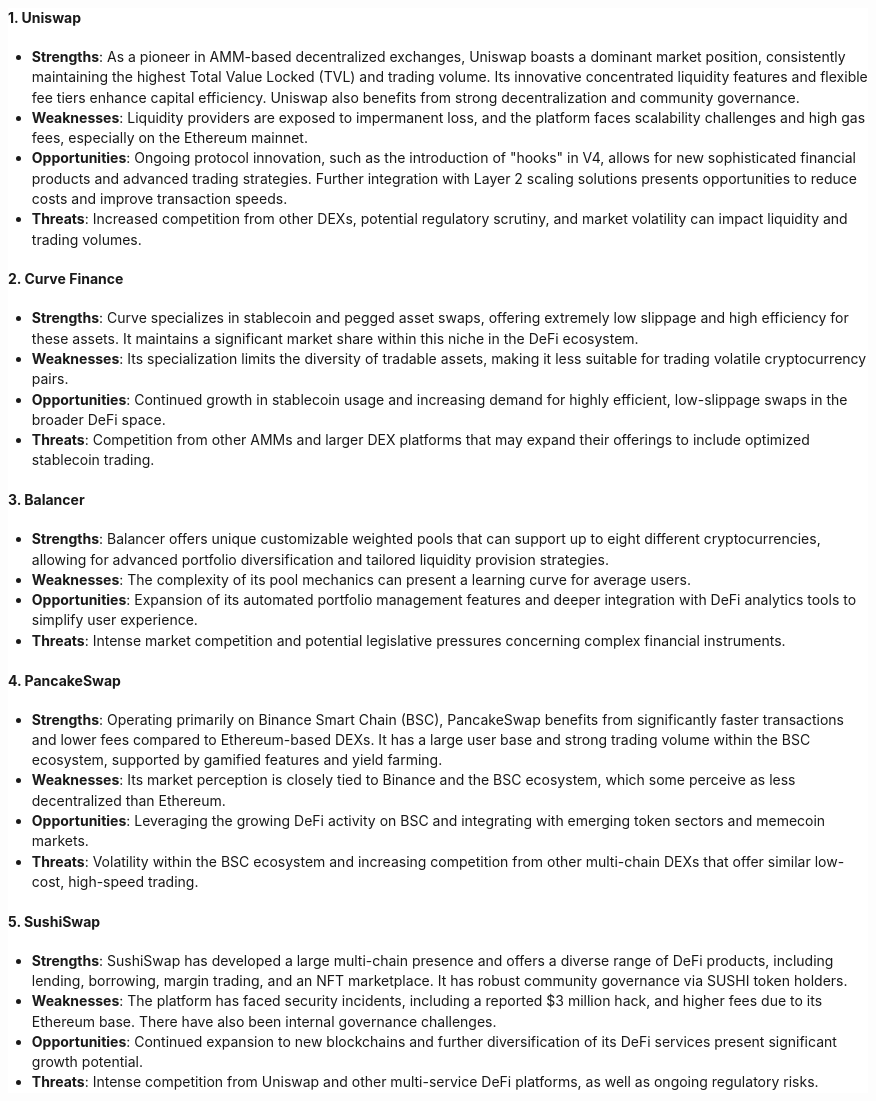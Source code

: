#### 1. Uniswap
*   **Strengths**: As a pioneer in AMM-based decentralized exchanges, Uniswap boasts a dominant market position, consistently maintaining the highest Total Value Locked (TVL) and trading volume. Its innovative concentrated liquidity features and flexible fee tiers enhance capital efficiency. Uniswap also benefits from strong decentralization and community governance.
*   **Weaknesses**: Liquidity providers are exposed to impermanent loss, and the platform faces scalability challenges and high gas fees, especially on the Ethereum mainnet.
*   **Opportunities**: Ongoing protocol innovation, such as the introduction of "hooks" in V4, allows for new sophisticated financial products and advanced trading strategies. Further integration with Layer 2 scaling solutions presents opportunities to reduce costs and improve transaction speeds.
*   **Threats**: Increased competition from other DEXs, potential regulatory scrutiny, and market volatility can impact liquidity and trading volumes.

#### 2. Curve Finance
*   **Strengths**: Curve specializes in stablecoin and pegged asset swaps, offering extremely low slippage and high efficiency for these assets. It maintains a significant market share within this niche in the DeFi ecosystem.
*   **Weaknesses**: Its specialization limits the diversity of tradable assets, making it less suitable for trading volatile cryptocurrency pairs.
*   **Opportunities**: Continued growth in stablecoin usage and increasing demand for highly efficient, low-slippage swaps in the broader DeFi space.
*   **Threats**: Competition from other AMMs and larger DEX platforms that may expand their offerings to include optimized stablecoin trading.

#### 3. Balancer
*   **Strengths**: Balancer offers unique customizable weighted pools that can support up to eight different cryptocurrencies, allowing for advanced portfolio diversification and tailored liquidity provision strategies.
*   **Weaknesses**: The complexity of its pool mechanics can present a learning curve for average users.
*   **Opportunities**: Expansion of its automated portfolio management features and deeper integration with DeFi analytics tools to simplify user experience.
*   **Threats**: Intense market competition and potential legislative pressures concerning complex financial instruments.

#### 4. PancakeSwap
*   **Strengths**: Operating primarily on Binance Smart Chain (BSC), PancakeSwap benefits from significantly faster transactions and lower fees compared to Ethereum-based DEXs. It has a large user base and strong trading volume within the BSC ecosystem, supported by gamified features and yield farming.
*   **Weaknesses**: Its market perception is closely tied to Binance and the BSC ecosystem, which some perceive as less decentralized than Ethereum.
*   **Opportunities**: Leveraging the growing DeFi activity on BSC and integrating with emerging token sectors and memecoin markets.
*   **Threats**: Volatility within the BSC ecosystem and increasing competition from other multi-chain DEXs that offer similar low-cost, high-speed trading.

#### 5. SushiSwap
*   **Strengths**: SushiSwap has developed a large multi-chain presence and offers a diverse range of DeFi products, including lending, borrowing, margin trading, and an NFT marketplace. It has robust community governance via SUSHI token holders.
*   **Weaknesses**: The platform has faced security incidents, including a reported $3 million hack, and higher fees due to its Ethereum base. There have also been internal governance challenges.
*   **Opportunities**: Continued expansion to new blockchains and further diversification of its DeFi services present significant growth potential.
*   **Threats**: Intense competition from Uniswap and other multi-service DeFi platforms, as well as ongoing regulatory risks.
